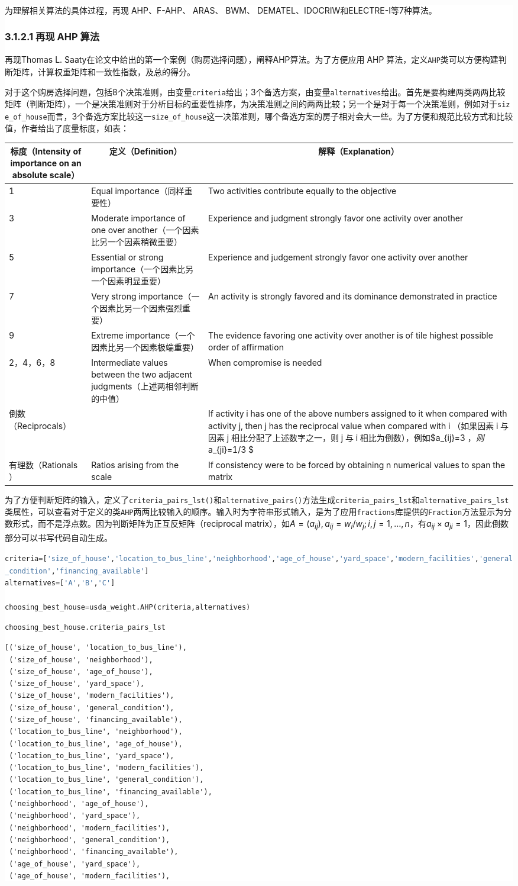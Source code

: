 为理解相关算法的具体过程，再现 AHP、F-AHP、 ARAS、 BWM、 DEMATEL、IDOCRIW和ELECTRE-I等7种算法。

### 3.1.2.1   再现 AHP 算法

再现Thomas L. Saaty在论文中给出的第一个案例（购房选择问题），阐释AHP算法。为了方便应用 AHP 算法，定义`AHP`类可以方便构建判断矩阵，计算权重矩阵和一致性指数，及总的得分。

对于这个购房选择问题，包括8个决策准则，由变量`criteria`给出；3个备选方案，由变量`alternatives`给出。首先是要构建两类两两比较矩阵（判断矩阵），一个是决策准则对于分析目标的重要性排序，为决策准则之间的两两比较；另一个是对于每一个决策准则，例如对于`size_of_house`而言，3个备选方案比较这一`size_of_house`这一决策准则，哪个备选方案的房子相对会大一些。为了方便和规范比较方式和比较值，作者给出了度量标度，如表：

|标度（Intensity of importance on an absolute scale）   |  定义（Definition）  | 解释（Explanation）  |
|---|---|---|
| 1  |  Equal importance（同样重要性）   |  Two activities contribute equally to the objective  |
| 3  |  Moderate importance of one over another（一个因素比另一个因素稍微重要）   |  Experience and judgment strongly favor one activity over another  |
| 5  | Essential or strong importance（一个因素比另一个因素明显重要）    | Experience and judgement strongly favor one activity over another  |
| 7  |  Very strong importance（一个因素比另一个因素强烈重要） | An activity is strongly favored and its dominance demonstrated in practice   |
| 9  |  Extreme importance（一个因素比另一个因素极端重要） | The evidence favoring one activity over another is of tile highest possible order of affirmation   |
| 2，4，6，8  |Intermediate values between the two adjacent judgments（上述两相邻判断的中值）    |  When compromise is needed  |
| 倒数（Reciprocals）   |   | If activity i has one of the above numbers assigned to it when compared with activity j, then j has the reciprocal value when compared with i （如果因素 i 与因素 j 相比分配了上述数字之一，则 j 与 i 相比为倒数），例如$a_{ij}=3 $，则$a_{ji}=1/3 $  |
| 有理数（Rationals ）  |  Ratios arising from the scale  |  If consistency were to be forced by obtaining n numerical values to span the matrix  |


为了方便判断矩阵的输入，定义了`criteria_pairs_lst()`和`alternative_pairs()`方法生成`criteria_pairs_lst`和`alternative_pairs_lst`类属性，可以查看对于定义的类`AHP`两两比较输入的顺序。输入时为字符串形式输入，是为了应用`fractions`库提供的`Fraction`方法显示为分数形式，而不是浮点数。因为判断矩阵为正互反矩阵（reciprocal matrix），如$A=(a_{ij}),  a_{ij}= w_{i}/ w_{j};i,j=1, \ldots ,n$，有$a_{ij} \times a_{ji}=1$，因此倒数部分可以书写代码自动生成。


```python
criteria=['size_of_house','location_to_bus_line','neighborhood','age_of_house','yard_space','modern_facilities','general_condition','financing_available']
alternatives=['A','B','C']      

choosing_best_house=usda_weight.AHP(criteria,alternatives)  
```


```python
choosing_best_house.criteria_pairs_lst
```




    [('size_of_house', 'location_to_bus_line'),
     ('size_of_house', 'neighborhood'),
     ('size_of_house', 'age_of_house'),
     ('size_of_house', 'yard_space'),
     ('size_of_house', 'modern_facilities'),
     ('size_of_house', 'general_condition'),
     ('size_of_house', 'financing_available'),
     ('location_to_bus_line', 'neighborhood'),
     ('location_to_bus_line', 'age_of_house'),
     ('location_to_bus_line', 'yard_space'),
     ('location_to_bus_line', 'modern_facilities'),
     ('location_to_bus_line', 'general_condition'),
     ('location_to_bus_line', 'financing_available'),
     ('neighborhood', 'age_of_house'),
     ('neighborhood', 'yard_space'),
     ('neighborhood', 'modern_facilities'),
     ('neighborhood', 'general_condition'),
     ('neighborhood', 'financing_available'),
     ('age_of_house', 'yard_space'),
     ('age_of_house', 'modern_facilities'),